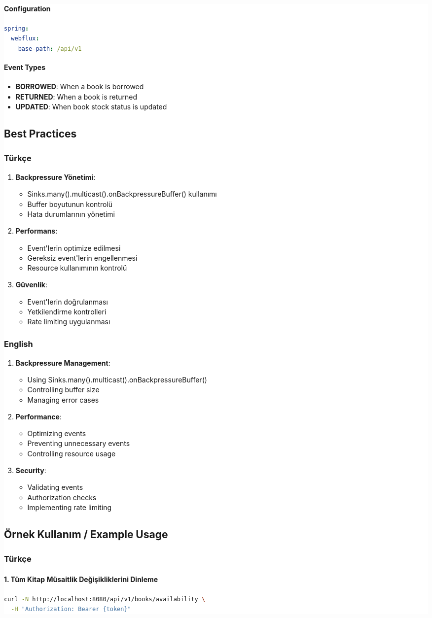 #### Configuration
```yaml
spring:
  webflux:
    base-path: /api/v1
```

#### Event Types
- **BORROWED**: When a book is borrowed
- **RETURNED**: When a book is returned
- **UPDATED**: When book stock status is updated

## Best Practices

### Türkçe
1. **Backpressure Yönetimi**:
   - Sinks.many().multicast().onBackpressureBuffer() kullanımı
   - Buffer boyutunun kontrolü
   - Hata durumlarının yönetimi

2. **Performans**:
   - Event'lerin optimize edilmesi
   - Gereksiz event'lerin engellenmesi
   - Resource kullanımının kontrolü

3. **Güvenlik**:
   - Event'lerin doğrulanması
   - Yetkilendirme kontrolleri
   - Rate limiting uygulanması

### English
1. **Backpressure Management**:
   - Using Sinks.many().multicast().onBackpressureBuffer()
   - Controlling buffer size
   - Managing error cases

2. **Performance**:
   - Optimizing events
   - Preventing unnecessary events
   - Controlling resource usage

3. **Security**:
   - Validating events
   - Authorization checks
   - Implementing rate limiting

## Örnek Kullanım / Example Usage

### Türkçe
#### 1. Tüm Kitap Müsaitlik Değişikliklerini Dinleme
```bash
curl -N http://localhost:8080/api/v1/books/availability \
  -H "Authorization: Bearer {token}"
```
